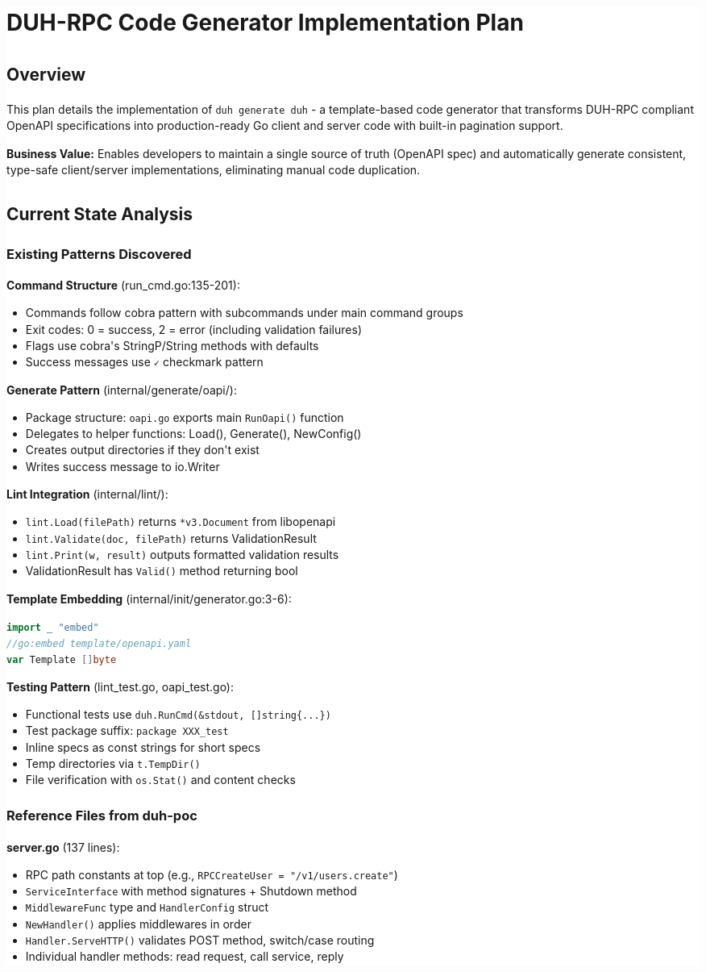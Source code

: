 # DUH-RPC Code Generator Implementation Plan

## Overview

This plan details the implementation of `duh generate duh` - a template-based code generator that transforms DUH-RPC compliant OpenAPI specifications into production-ready Go client and server code with built-in pagination support.

**Business Value:** Enables developers to maintain a single source of truth (OpenAPI spec) and automatically generate consistent, type-safe client/server implementations, eliminating manual code duplication.

## Current State Analysis

### Existing Patterns Discovered

**Command Structure** (run_cmd.go:135-201):
- Commands follow cobra pattern with subcommands under main command groups
- Exit codes: 0 = success, 2 = error (including validation failures)
- Flags use cobra's StringP/String methods with defaults
- Success messages use `✓` checkmark pattern

**Generate Pattern** (internal/generate/oapi/):
- Package structure: `oapi.go` exports main `RunOapi()` function
- Delegates to helper functions: Load(), Generate(), NewConfig()
- Creates output directories if they don't exist
- Writes success message to io.Writer

**Lint Integration** (internal/lint/):
- `lint.Load(filePath)` returns `*v3.Document` from libopenapi
- `lint.Validate(doc, filePath)` returns ValidationResult
- `lint.Print(w, result)` outputs formatted validation results
- ValidationResult has `Valid()` method returning bool

**Template Embedding** (internal/init/generator.go:3-6):
```go
import _ "embed"
//go:embed template/openapi.yaml
var Template []byte
```

**Testing Pattern** (lint_test.go, oapi_test.go):
- Functional tests use `duh.RunCmd(&stdout, []string{...})`
- Test package suffix: `package XXX_test`
- Inline specs as const strings for short specs
- Temp directories via `t.TempDir()`
- File verification with `os.Stat()` and content checks

### Reference Files from duh-poc

**server.go** (137 lines):
- RPC path constants at top (e.g., `RPCCreateUser = "/v1/users.create"`)
- `ServiceInterface` with method signatures + Shutdown method
- `MiddlewareFunc` type and `HandlerConfig` struct
- `NewHandler()` applies middlewares in order
- `Handler.ServeHTTP()` validates POST method, switch/case routing
- Individual handler methods: read request, call service, reply
